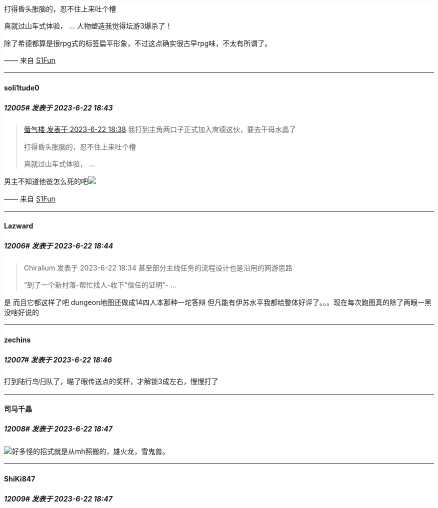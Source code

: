 打得昏头胀脑的，忍不住上来吐个槽

真就过山车式体验， ...</blockquote>
人物塑造我觉得坛游3爆杀了！

除了希德都算是很rpg式的标签扁平形象，不过这点确实很古早rpg味，不太有所谓了。

—— 来自 [S1Fun](https://s1fun.koalcat.com)


*****

####  soli1tude0  
##### 12005#       发表于 2023-6-22 18:43

<blockquote><a href="httphttps://bbs.saraba1st.com/2b/forum.php?mod=redirect&amp;goto=findpost&amp;pid=61385789&amp;ptid=1960270" target="_blank">蜃气楼 发表于 2023-6-22 18:38</a>
我打到主角两口子正式加入席德这伙，要去干母水晶了

打得昏头胀脑的，忍不住上来吐个槽

真就过山车式体验， ...</blockquote>
男主不知道他爸怎么死的吧<img src="https://static.saraba1st.com/image/smiley/face2017/067.png" referrerpolicy="no-referrer">

—— 来自 [S1Fun](https://s1fun.koalcat.com)

*****

####  Lazward  
##### 12006#       发表于 2023-6-22 18:44

<blockquote>Chiralium 发表于 2023-6-22 18:34
甚至部分主线任务的流程设计也是沿用的网游思路

“到了一个新村落-帮忙找人-收下“信任的证明”- ...</blockquote>
是 而且它都这样了吧 dungeon地图还做成14四人本那种一坨答辩 但凡能有伊苏水平我都给整体好评了。。。现在每次跑图真的除了两眼一黑没啥好说的

*****

####  zechins  
##### 12007#       发表于 2023-6-22 18:46

打到陆行鸟归队了，瞄了眼传送点的奖杯，才解锁3成左右，慢慢打了

*****

####  司马千晶  
##### 12008#       发表于 2023-6-22 18:47

<img src="https://static.saraba1st.com/image/smiley/face2017/068.png" referrerpolicy="no-referrer">好多怪的招式就是从mh照搬的，雄火龙，雪鬼兽。

*****

####  ShiKi847  
##### 12009#       发表于 2023-6-22 18:47
